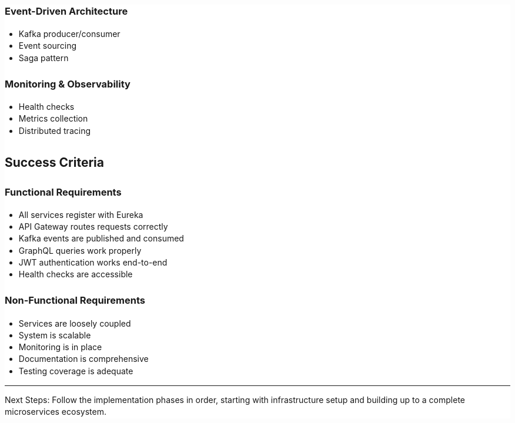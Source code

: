 ### Event-Driven Architecture
- Kafka producer/consumer
- Event sourcing
- Saga pattern

### Monitoring & Observability
- Health checks
- Metrics collection
- Distributed tracing

## Success Criteria

### Functional Requirements
- All services register with Eureka
- API Gateway routes requests correctly
- Kafka events are published and consumed
- GraphQL queries work properly
- JWT authentication works end-to-end
- Health checks are accessible

### Non-Functional Requirements
- Services are loosely coupled
- System is scalable
- Monitoring is in place
- Documentation is comprehensive
- Testing coverage is adequate

---

Next Steps: Follow the implementation phases in order, starting with infrastructure setup and building up to a complete microservices ecosystem. 